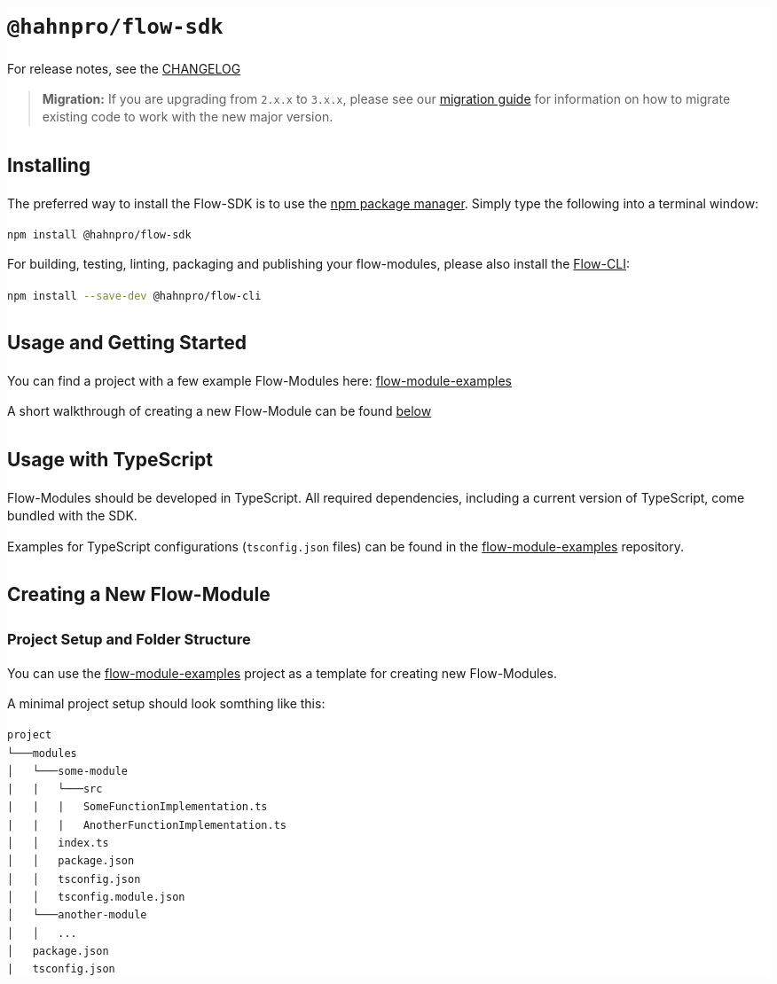 # `@hahnpro/flow-sdk`

For release notes, see the [CHANGELOG](https://gitlab.com/hahnpro/flow-sdk/blob/master/CHANGELOG.md)

> **Migration:** If you are upgrading from `2.x.x` to `3.x.x`, please see our [migration guide](#migration) for information on how to migrate existing code to work with the new major version.

## Installing

The preferred way to install the Flow-SDK is to use the [npm package manager](https://www.npmjs.com/). Simply type the following into a terminal window:

```bash
npm install @hahnpro/flow-sdk
```

For building, testing, linting, packaging and publishing your flow-modules, please also install the [Flow-CLI](https://gitlab.com/hahnpro/flow-cli):

```bash
npm install --save-dev @hahnpro/flow-cli
```

## Usage and Getting Started

You can find a project with a few example Flow-Modules here: [flow-module-examples](https://gitlab.com/hahnpro/flow-module-examples)

A short walkthrough of creating a new Flow-Module can be found [below](#creating-a-new-flow-module)

## Usage with TypeScript

Flow-Modules should be developed in TypeScript. All required dependencies, including a current version of TypeScript, come bundled with the SDK.

Examples for TypeScript configurations (`tsconfig.json` files) can be found in the [flow-module-examples](https://gitlab.com/hahnpro/flow-module-examples) repository.

## Creating a New Flow-Module

### Project Setup and Folder Structure

You can use the [flow-module-examples](https://gitlab.com/hahnpro/flow-module-examples) project as a template for creating new Flow-Modules.

A minimal project setup should look somthing like this:

```
project
└───modules
│   └───some-module
|   |   └───src
|   |   |   SomeFunctionImplementation.ts
|   |   |   AnotherFunctionImplementation.ts
│   │   index.ts
│   │   package.json
│   │   tsconfig.json
│   │   tsconfig.module.json
│   └───another-module
│   │   ...
│   package.json
|   tsconfig.json
```
